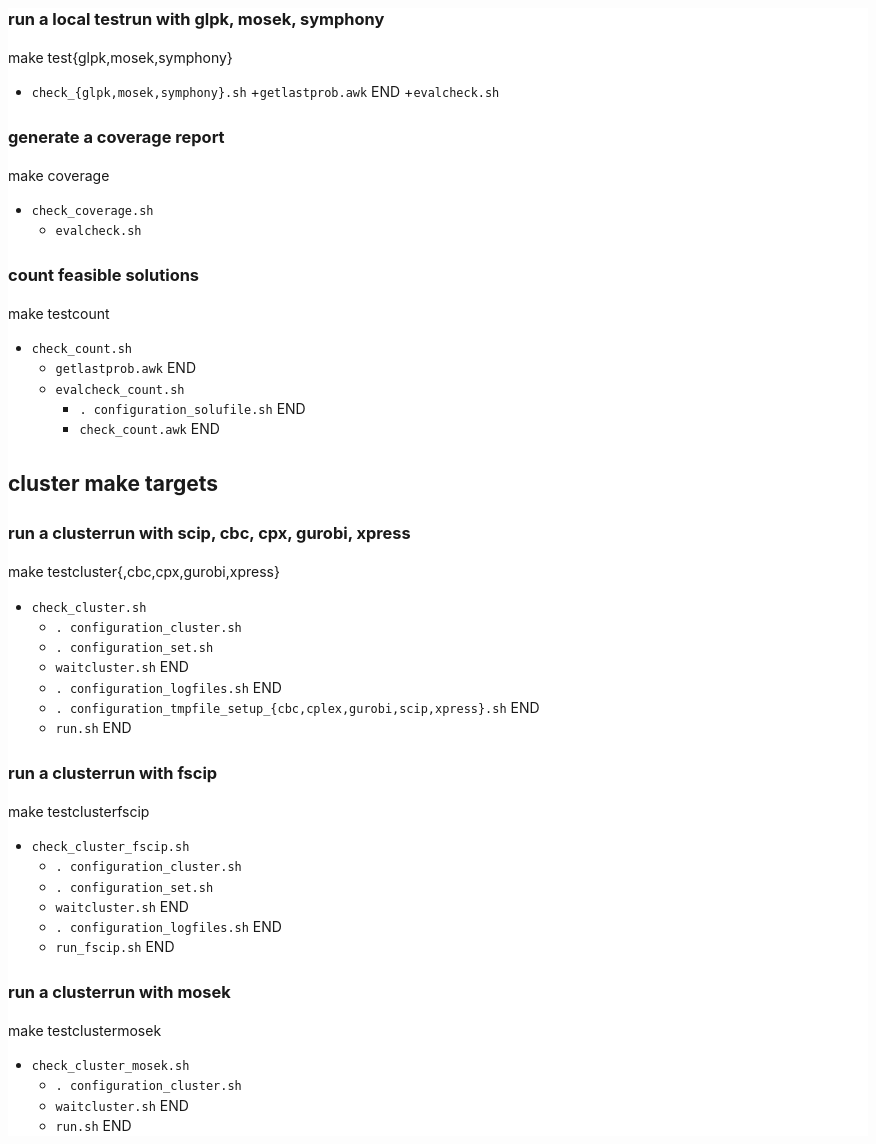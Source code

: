 ### run a local testrun with glpk, mosek, symphony

make test{glpk,mosek,symphony}
  - `check_{glpk,mosek,symphony}.sh`
    +`getlastprob.awk` END
    +`evalcheck.sh`

### generate a coverage report

make coverage
  - `check_coverage.sh`
    + `evalcheck.sh`

### count feasible solutions

make testcount
  - `check_count.sh`
    + `getlastprob.awk` END
    + `evalcheck_count.sh`
       - `. configuration_solufile.sh` END
       - `check_count.awk` END

## cluster make targets

### run a clusterrun with scip, cbc, cpx, gurobi, xpress

make testcluster{,cbc,cpx,gurobi,xpress}
  - `check_cluster.sh`
    + `. configuration_cluster.sh`
    + `. configuration_set.sh`
    + `waitcluster.sh` END
    + `. configuration_logfiles.sh` END
    + `. configuration_tmpfile_setup_{cbc,cplex,gurobi,scip,xpress}.sh` END
    + `run.sh` END

### run a clusterrun with fscip

make testclusterfscip
  - `check_cluster_fscip.sh`
    + `. configuration_cluster.sh`
    + `. configuration_set.sh`
    + `waitcluster.sh` END
    + `. configuration_logfiles.sh` END
    + `run_fscip.sh` END

### run a clusterrun with mosek

make testclustermosek
  - `check_cluster_mosek.sh`
    + `. configuration_cluster.sh`
    + `waitcluster.sh` END
    + `run.sh` END

